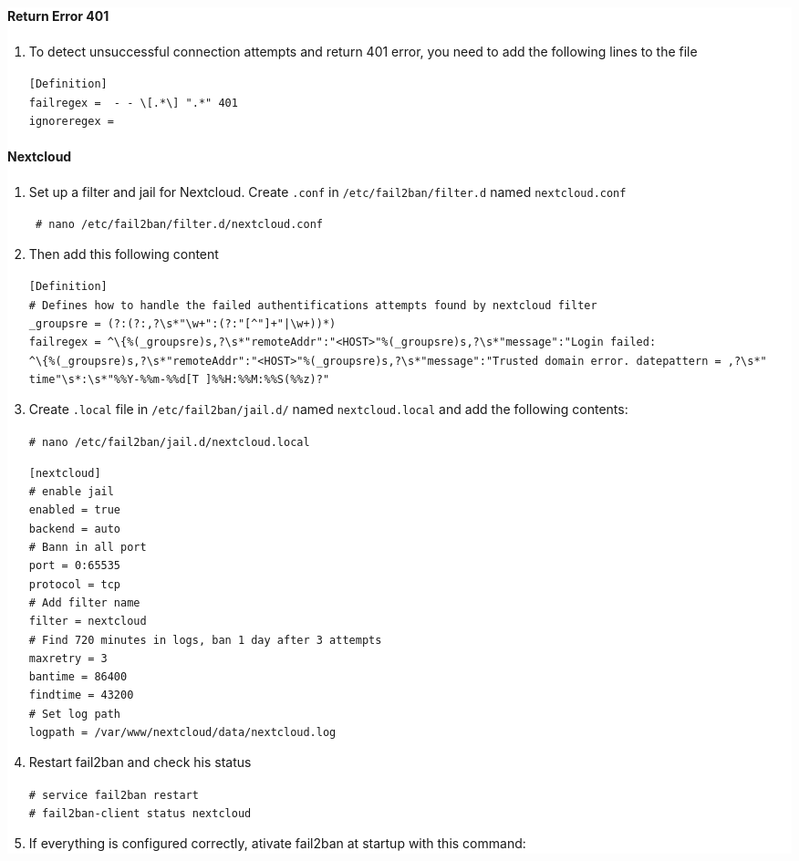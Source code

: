 #### Return Error 401

1. To detect unsuccessful connection attempts and return 401 error, you need to add the following lines to the file

   ```editorconfig
   [Definition]
   failregex =  - - \[.*\] ".*" 401
   ignoreregex =
   ```

#### Nextcloud

1. Set up a filter and jail for Nextcloud. Create `.conf` in `/etc/fail2ban/filter.d` named `nextcloud.conf`

   ```
    # nano /etc/fail2ban/filter.d/nextcloud.conf
   ```
2. Then add this following content

   ```editorconfig
   [Definition]
   # Defines how to handle the failed authentifications attempts found by nextcloud filter
   _groupsre = (?:(?:,?\s*"\w+":(?:"[^"]+"|\w+))*)
   failregex = ^\{%(_groupsre)s,?\s*"remoteAddr":"<HOST>"%(_groupsre)s,?\s*"message":"Login failed:
   ^\{%(_groupsre)s,?\s*"remoteAddr":"<HOST>"%(_groupsre)s,?\s*"message":"Trusted domain error. datepattern = ,?\s*"
   time"\s*:\s*"%%Y-%%m-%%d[T ]%%H:%%M:%%S(%%z)?"
   ```

3. Create `.local` file in `/etc/fail2ban/jail.d/` named `nextcloud.local` and add the following contents:

   ```
   # nano /etc/fail2ban/jail.d/nextcloud.local
   ```
   ```editorconfig
   [nextcloud]
   # enable jail
   enabled = true
   backend = auto
   # Bann in all port
   port = 0:65535
   protocol = tcp
   # Add filter name
   filter = nextcloud
   # Find 720 minutes in logs, ban 1 day after 3 attempts
   maxretry = 3
   bantime = 86400
   findtime = 43200
   # Set log path
   logpath = /var/www/nextcloud/data/nextcloud.log
    ```
   
4. Restart fail2ban and check his status 

   ```
   # service fail2ban restart
   # fail2ban-client status nextcloud
   ```
   
5. If everything is configured correctly, ativate fail2ban at startup with this command:

   ```